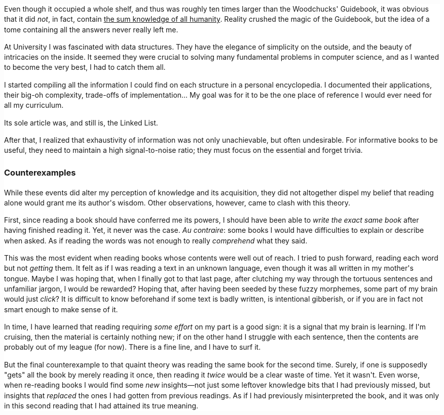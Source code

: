 Even though it occupied a whole shelf, and thus was roughly ten times larger
than the Woodchucks' Guidebook, it was obvious that it did *not*, in fact,
contain [the sum knowledge of all humanity][alexandria].  Reality crushed the
magic of the Guidebook, but the idea of a tome containing all the answers never
really left me.

At University I was fascinated with data structures.  They have the elegance
of simplicity on the outside, and the beauty of intricacies on the inside.  It
seemed they were crucial to solving many fundamental problems in computer
science, and as I wanted to become the very best, I had to catch them all.

I started compiling all the information I could find on each structure in a
personal encyclopedia.  I documented their applications, their big-oh
complexity, trade-offs of implementation...  My goal was for it to be the one
place of reference I would ever need for all my curriculum.

Its sole article was, and still is, the Linked List.

After that, I realized that exhaustivity of information was not only
unachievable, but often undesirable.  For informative books to be useful, they
need to maintain a high signal-to-noise ratio; they must focus on the essential
and forget trivia.

### Counterexamples

While these events did alter my perception of knowledge and its acquisition,
they did not altogether dispel my belief that reading alone would grant me its
author's wisdom.  Other observations, however, came to clash with this theory.

First, since reading a book should have conferred me its powers, I should have
been able to *write the exact same book* after having finished reading it.  Yet,
it never was the case.  *Au contraire*: some books I would have difficulties to
explain or describe when asked.  As if reading the words was not enough to
really *comprehend* what they said.

This was the most evident when reading books whose contents were well out of
reach.  I tried to push forward, reading each word but not *getting* them.  It
felt as if I was reading a text in an unknown language, even though it was all
written in my mother's tongue.  Maybe I was hoping that, when I finally got to
that last page, after clutching my way through the tortuous sentences and
unfamiliar jargon, I would be rewarded?  Hoping that, after having been seeded
by these fuzzy morphemes, some part of my brain would just *click*?  It is
difficult to know beforehand if some text is badly written, is intentional
gibberish, or if you are in fact not smart enough to make sense of it.

In time, I have learned that reading requiring *some effort* on my part is a
good sign: it is a signal that my brain is learning.  If I'm cruising, then the
material is certainly nothing new; if on the other hand I struggle with each
sentence, then the contents are probably out of my league (for now).  There is a
fine line, and I have to surf it.

But the final counterexample to that quaint theory was reading the same book for
the second time.  Surely, if one is supposedly "gets" all the book by merely
reading it once, then reading it *twice* would be a clear waste of time.  Yet it
wasn't.  Even worse, when re-reading books I would find some *new* insights—not
just some leftover knowledge bits that I had previously missed, but insights
that *replaced* the ones I had gotten from previous readings.  As if I had
previously misinterpreted the book, and it was only in this second reading that
I had attained its true meaning.


[argue from authority]: https://en.wikipedia.org/wiki/Argument_from_authority
[cheeky-quote]: /phd-manuscript/#variations
[the-book]: https://en.wikipedia.org/wiki/Junior_Woodchucks#Junior_Woodchucks'_Guidebook
[alexandria]: https://en.wikipedia.org/wiki/Guardians_of_the_Lost_Library
[sisyphus]: http://existentialcomics.com/comic/29